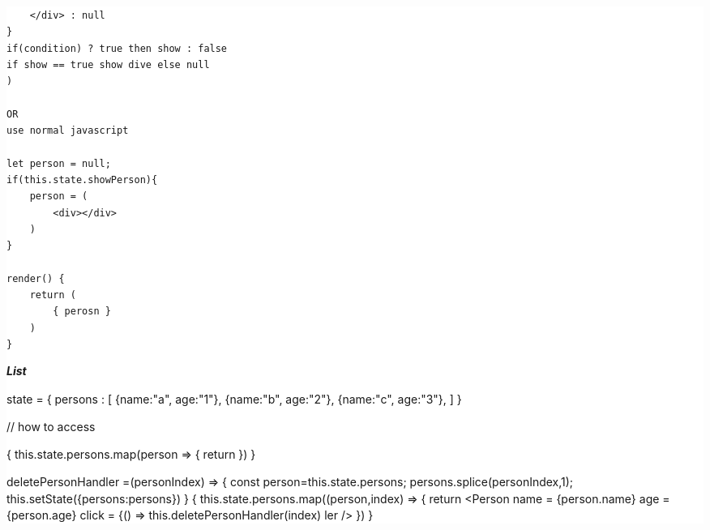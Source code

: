 ```
    </div> : null
}
if(condition) ? true then show : false
if show == true show dive else null
)

OR
use normal javascript

let person = null;
if(this.state.showPerson){
    person = (
        <div></div>
    )
}

render() {
    return (
        { perosn }
    )
}

```

***List***

state = {
    persons : [
        {name:"a", age:"1"},
        {name:"b", age:"2"},
        {name:"c", age:"3"},
     ]
}

//  how to access

{
    this.state.persons.map(person => {
        return <Person
        name = {person.name}
        age = {person.age}
        />
    })
}       

deletePersonHandler =(personIndex) => {
    const person=this.state.persons;
    persons.splice(personIndex,1);
    this.setState({persons:persons})
}
    {
    this.state.persons.map((person,index) => {
        return <Person
        name = {person.name}
        age = {person.age}
        click = {() => this.deletePersonHandler(index)
        ler
        />
    })
}       
